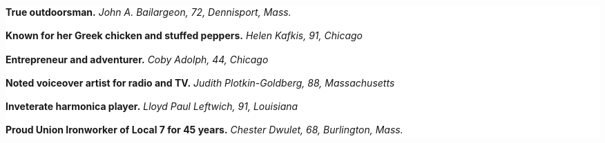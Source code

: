 </div>

</div>

<div id="g-177" class="g-obit" data-date="April 3">

<div class="g-obit-inner">

**True outdoorsman.** *John A. Bailargeon, 72, Dennisport, Mass.*

</div>

</div>

<div id="g-178" class="g-obit" data-date="April 3">

<div class="g-obit-inner">

**Known for her Greek chicken and stuffed peppers.** *Helen Kafkis, 91,
Chicago*

</div>

</div>

<div id="g-179" class="g-obit" data-date="April 3">

<div class="g-obit-inner">

**Entrepreneur and adventurer.** *Coby Adolph, 44, Chicago*

</div>

</div>

<div id="g-180" class="g-obit" data-date="April 3">

<div class="g-obit-inner">

**Noted voiceover artist for radio and TV.** *Judith Plotkin-Goldberg,
88, Massachusetts*

</div>

</div>

<div id="g-181" class="g-obit" data-date="April 3">

<div class="g-obit-inner">

**Inveterate harmonica player.** *Lloyd Paul Leftwich, 91, Louisiana*

</div>

</div>

<div id="g-182" class="g-obit" data-date="April 3">

<div class="g-obit-inner">

**Proud Union Ironworker of Local 7 for 45 years.** *Chester Dwulet, 68,
Burlington, Mass.*

</div>
